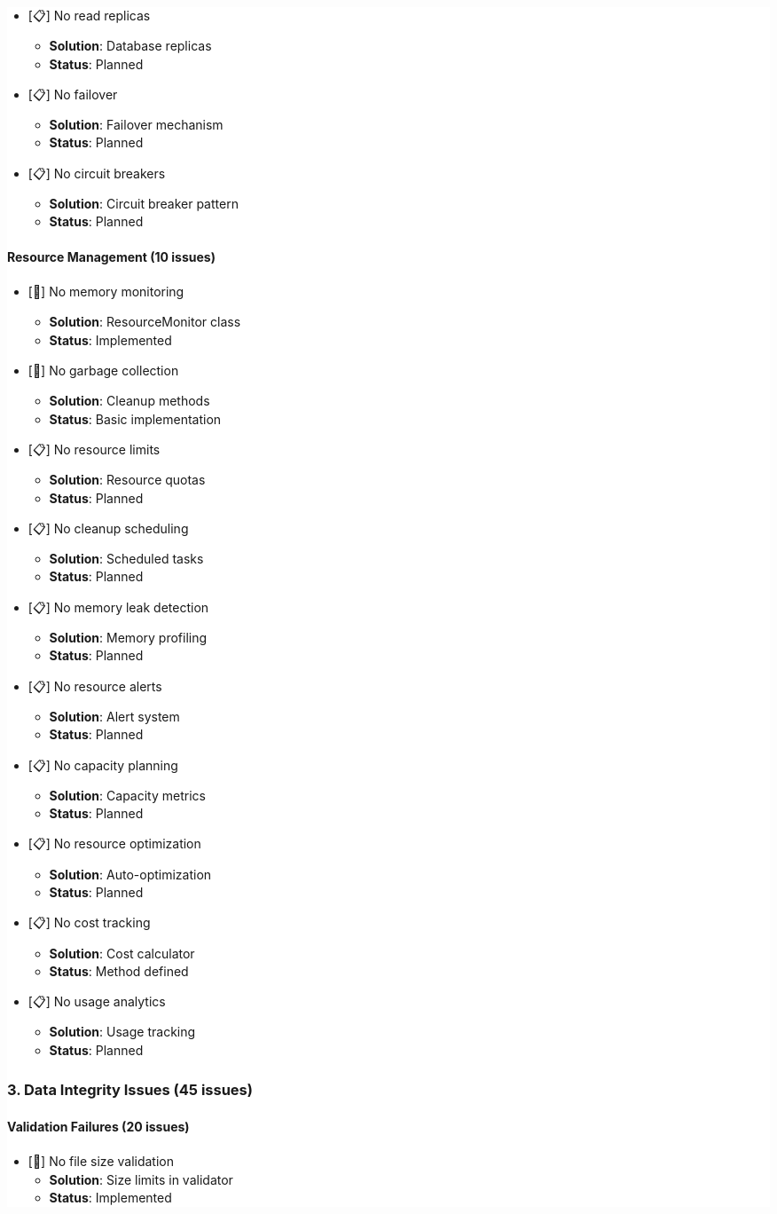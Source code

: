 - [📋] No read replicas
  - **Solution**: Database replicas
  - **Status**: Planned

- [📋] No failover
  - **Solution**: Failover mechanism
  - **Status**: Planned

- [📋] No circuit breakers
  - **Solution**: Circuit breaker pattern
  - **Status**: Planned

#### Resource Management (10 issues)
- [🔧] No memory monitoring
  - **Solution**: ResourceMonitor class
  - **Status**: Implemented

- [🔧] No garbage collection
  - **Solution**: Cleanup methods
  - **Status**: Basic implementation

- [📋] No resource limits
  - **Solution**: Resource quotas
  - **Status**: Planned

- [📋] No cleanup scheduling
  - **Solution**: Scheduled tasks
  - **Status**: Planned

- [📋] No memory leak detection
  - **Solution**: Memory profiling
  - **Status**: Planned

- [📋] No resource alerts
  - **Solution**: Alert system
  - **Status**: Planned

- [📋] No capacity planning
  - **Solution**: Capacity metrics
  - **Status**: Planned

- [📋] No resource optimization
  - **Solution**: Auto-optimization
  - **Status**: Planned

- [📋] No cost tracking
  - **Solution**: Cost calculator
  - **Status**: Method defined

- [📋] No usage analytics
  - **Solution**: Usage tracking
  - **Status**: Planned

### 3. Data Integrity Issues (45 issues)

#### Validation Failures (20 issues)
- [🔧] No file size validation
  - **Solution**: Size limits in validator
  - **Status**: Implemented
